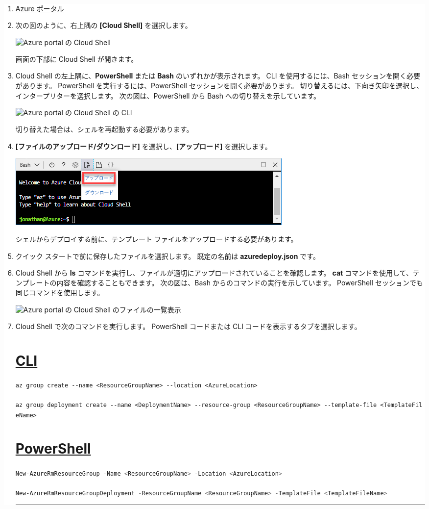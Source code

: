 1. [Azure ポータル](https://portal.azure.com)
2. 次の図のように、右上隅の **[Cloud Shell]** を選択します。

    ![Azure portal の Cloud Shell](./media/resource-manager-quickstart-create-templates-use-visual-studio-code/azure-portal-cloud-shell.png)

    画面の下部に Cloud Shell が開きます。

3. Cloud Shell の左上隅に、**PowerShell** または **Bash** のいずれかが表示されます。 CLI を使用するには、Bash セッションを開く必要があります。 PowerShell を実行するには、PowerShell セッションを開く必要があります。 切り替えるには、下向き矢印を選択し、インタープリターを選択します。 次の図は、PowerShell から Bash への切り替えを示しています。

    ![Azure portal の Cloud Shell の CLI](./media/resource-manager-quickstart-create-templates-use-visual-studio-code/azure-portal-cloud-shell-choose-cli.png)

    切り替えた場合は、シェルを再起動する必要があります。
4. **[ファイルのアップロード/ダウンロード]** を選択し、**[アップロード]** を選択します。

    ![Azure portal の Cloud Shell のファイルのアップロード](./media/resource-manager-quickstart-create-templates-use-visual-studio-code/azure-portal-cloud-shell-upload-file.png)

    シェルからデプロイする前に、テンプレート ファイルをアップロードする必要があります。
5. クイック スタートで前に保存したファイルを選択します。 既定の名前は **azuredeploy.json** です。
6. Cloud Shell から **Is** コマンドを実行し、ファイルが適切にアップロードされていることを確認します。 **cat** コマンドを使用して、テンプレートの内容を確認することもできます。 次の図は、Bash からのコマンドの実行を示しています。  PowerShell セッションでも同じコマンドを使用します。

    ![Azure portal の Cloud Shell のファイルの一覧表示](./media/resource-manager-quickstart-create-templates-use-visual-studio-code/azure-portal-cloud-shell-list-file.png)
7. Cloud Shell で次のコマンドを実行します。 PowerShell コードまたは CLI コードを表示するタブを選択します。

    # <a name="clitabcli"></a>[CLI](#tab/CLI)
    ```cli
    az group create --name <ResourceGroupName> --location <AzureLocation>

    az group deployment create --name <DeploymentName> --resource-group <ResourceGroupName> --template-file <TemplateFileName>
    ```
   
    # <a name="powershelltabpowershell"></a>[PowerShell](#tab/PowerShell)
    
    ```powershell
    New-AzureRmResourceGroup -Name <ResourceGroupName> -Location <AzureLocation>

    New-AzureRmResourceGroupDeployment -ResourceGroupName <ResourceGroupName> -TemplateFile <TemplateFileName>
    ```
    
    ---
